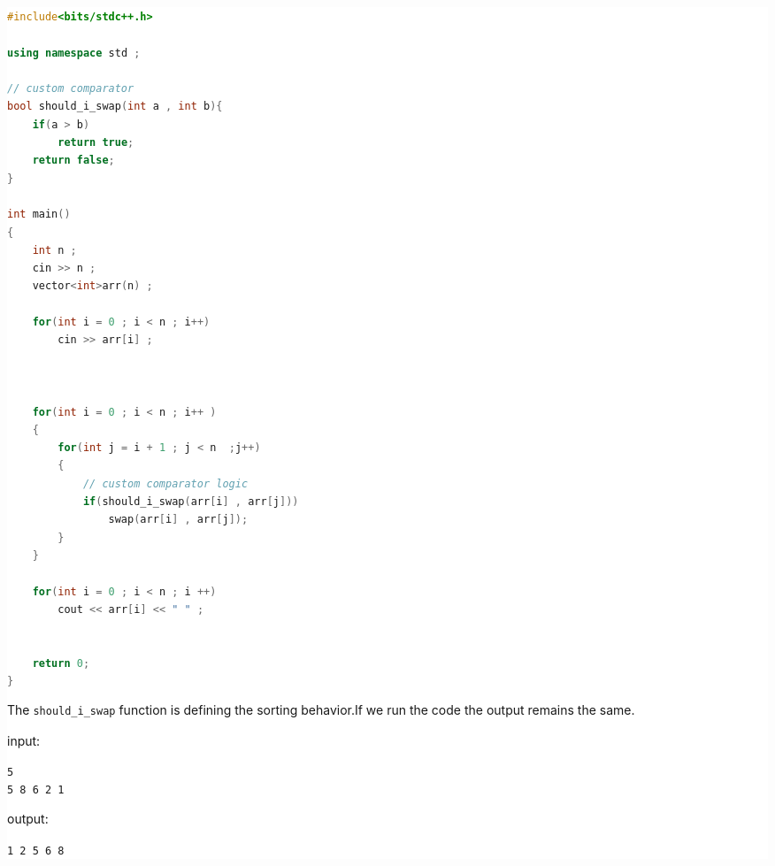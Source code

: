 

```cpp
#include<bits/stdc++.h>

using namespace std ;

// custom comparator
bool should_i_swap(int a , int b){
    if(a > b)
        return true;
    return false;
}

int main()
{
    int n ;
    cin >> n ;
    vector<int>arr(n) ;

    for(int i = 0 ; i < n ; i++)
        cin >> arr[i] ;

    

    for(int i = 0 ; i < n ; i++ )
    {
        for(int j = i + 1 ; j < n  ;j++)
        {
            // custom comparator logic
            if(should_i_swap(arr[i] , arr[j]))
                swap(arr[i] , arr[j]);
        }
    }

    for(int i = 0 ; i < n ; i ++)
        cout << arr[i] << " " ;


    return 0;
}
```
The ``should_i_swap`` function is defining the sorting behavior.If we run the code the output remains the same.

input:
```
5
5 8 6 2 1
```

output:
```
1 2 5 6 8
```
